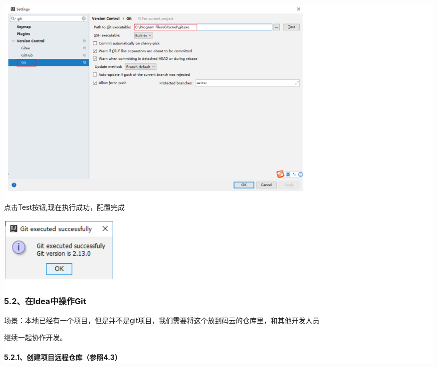 <img src=".\图片资源\image-20220504190116409.png" alt="image-20220504190116409" style="zoom:80%;" /> 

点击Test按钮,现在执行成功，配置完成

<img src=".\图片资源\image-20220504190140100.png" alt="image-20220504190140100" style="zoom:80%;" /> 

### 5.2、在Idea中操作Git

场景：本地已经有一个项目，但是并不是git项目，我们需要将这个放到码云的仓库里，和其他开发人员

继续一起协作开发。

#### 5.2.1、创建项目远程仓库（参照4.3）
